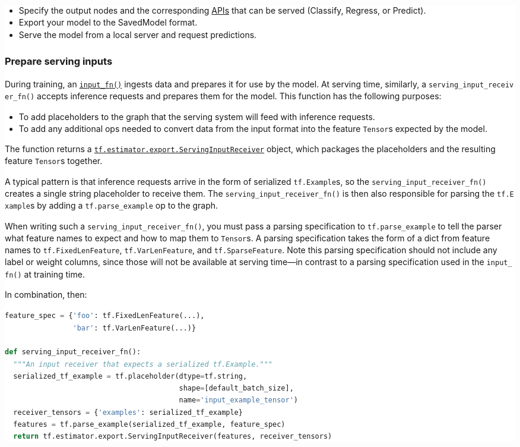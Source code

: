 * Specify the output nodes and the corresponding
  [APIs](https://github.com/tensorflow/serving/blob/master/tensorflow_serving/apis/prediction_service.proto)
  that can be served (Classify, Regress, or Predict).
* Export your model to the SavedModel format.
* Serve the model from a local server and request predictions.


### Prepare serving inputs

During training, an [`input_fn()`](../guide/premade_estimators.md#input_fn) ingests data
and prepares it for use by the model.  At serving time, similarly, a
`serving_input_receiver_fn()` accepts inference requests and prepares them for
the model.  This function has the following purposes:

*  To add placeholders to the graph that the serving system will feed
   with inference requests.
*  To add any additional ops needed to convert data from the input format
   into the feature `Tensor`s expected by the model.

The function returns a <a href="../../api_docs/python/tf/estimator/export/ServingInputReceiver.md"><code>tf.estimator.export.ServingInputReceiver</code></a> object,
which packages the placeholders and the resulting feature `Tensor`s together.

A typical pattern is that inference requests arrive in the form of serialized
`tf.Example`s, so the `serving_input_receiver_fn()` creates a single string
placeholder to receive them.  The `serving_input_receiver_fn()` is then also
responsible for parsing the `tf.Example`s by adding a `tf.parse_example` op to
the graph.

When writing such a `serving_input_receiver_fn()`, you must pass a parsing
specification to `tf.parse_example` to tell the parser what feature names to
expect and how to map them to `Tensor`s. A parsing specification takes the
form of a dict from feature names to `tf.FixedLenFeature`, `tf.VarLenFeature`,
and `tf.SparseFeature`.  Note this parsing specification should not include
any label or weight columns, since those will not be available at serving
time&mdash;in contrast to a parsing specification used in the `input_fn()` at
training time.

In combination, then:

```py
feature_spec = {'foo': tf.FixedLenFeature(...),
                'bar': tf.VarLenFeature(...)}

def serving_input_receiver_fn():
  """An input receiver that expects a serialized tf.Example."""
  serialized_tf_example = tf.placeholder(dtype=tf.string,
                                         shape=[default_batch_size],
                                         name='input_example_tensor')
  receiver_tensors = {'examples': serialized_tf_example}
  features = tf.parse_example(serialized_tf_example, feature_spec)
  return tf.estimator.export.ServingInputReceiver(features, receiver_tensors)
```
